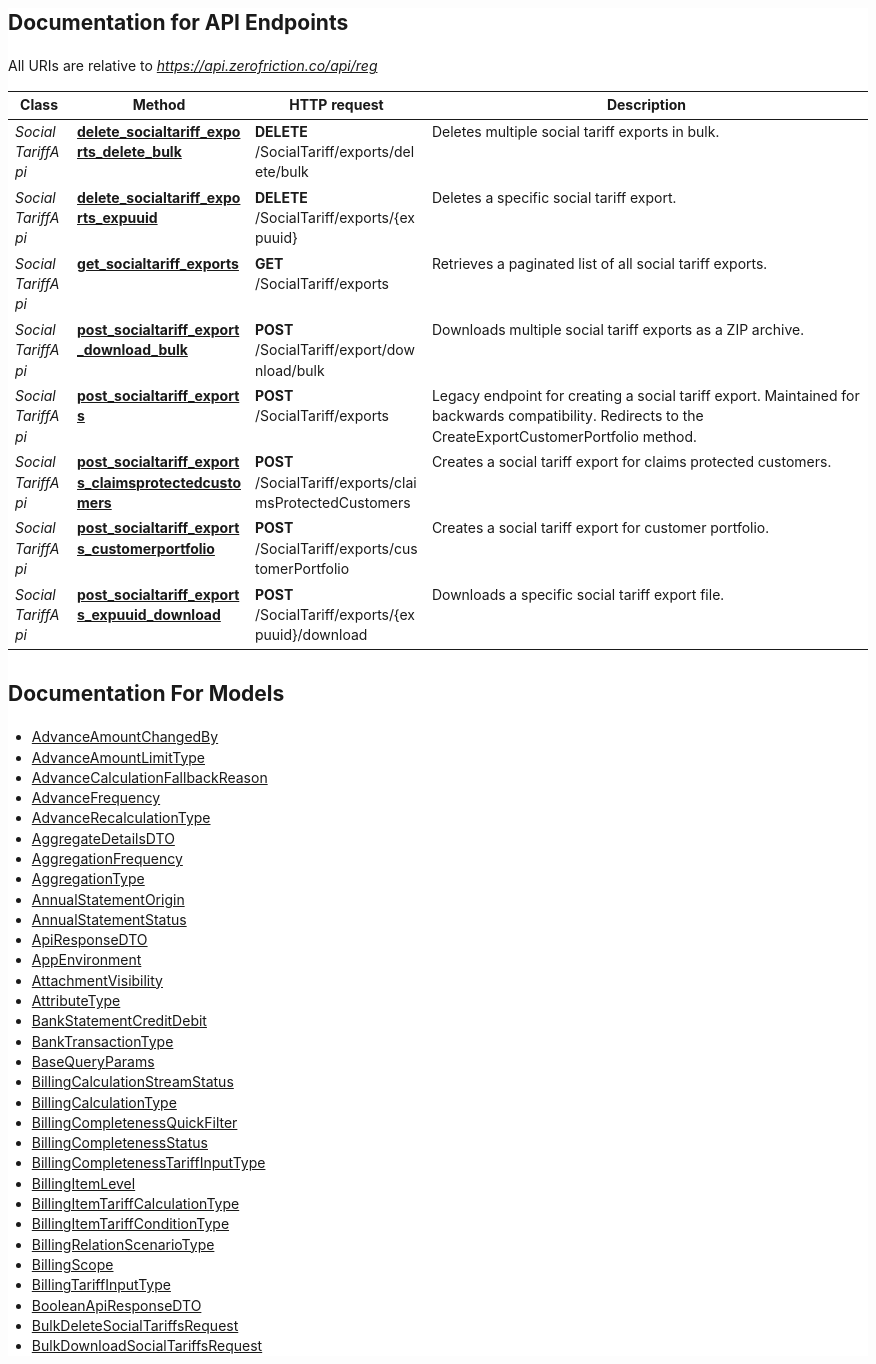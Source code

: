 ## Documentation for API Endpoints

All URIs are relative to *https://api.zerofriction.co/api/reg*

Class | Method | HTTP request | Description
------------ | ------------- | ------------- | -------------
*SocialTariffApi* | [**delete_socialtariff_exports_delete_bulk**](docs/SocialTariffApi.md#delete_socialtariff_exports_delete_bulk) | **DELETE** /SocialTariff/exports/delete/bulk | Deletes multiple social tariff exports in bulk.
*SocialTariffApi* | [**delete_socialtariff_exports_expuuid**](docs/SocialTariffApi.md#delete_socialtariff_exports_expuuid) | **DELETE** /SocialTariff/exports/{expuuid} | Deletes a specific social tariff export.
*SocialTariffApi* | [**get_socialtariff_exports**](docs/SocialTariffApi.md#get_socialtariff_exports) | **GET** /SocialTariff/exports | Retrieves a paginated list of all social tariff exports.
*SocialTariffApi* | [**post_socialtariff_export_download_bulk**](docs/SocialTariffApi.md#post_socialtariff_export_download_bulk) | **POST** /SocialTariff/export/download/bulk | Downloads multiple social tariff exports as a ZIP archive.
*SocialTariffApi* | [**post_socialtariff_exports**](docs/SocialTariffApi.md#post_socialtariff_exports) | **POST** /SocialTariff/exports | Legacy endpoint for creating a social tariff export.  Maintained for backwards compatibility.  Redirects to the CreateExportCustomerPortfolio method.
*SocialTariffApi* | [**post_socialtariff_exports_claimsprotectedcustomers**](docs/SocialTariffApi.md#post_socialtariff_exports_claimsprotectedcustomers) | **POST** /SocialTariff/exports/claimsProtectedCustomers | Creates a social tariff export for claims protected customers.
*SocialTariffApi* | [**post_socialtariff_exports_customerportfolio**](docs/SocialTariffApi.md#post_socialtariff_exports_customerportfolio) | **POST** /SocialTariff/exports/customerPortfolio | Creates a social tariff export for customer portfolio.
*SocialTariffApi* | [**post_socialtariff_exports_expuuid_download**](docs/SocialTariffApi.md#post_socialtariff_exports_expuuid_download) | **POST** /SocialTariff/exports/{expuuid}/download | Downloads a specific social tariff export file.


## Documentation For Models

 - [AdvanceAmountChangedBy](docs/AdvanceAmountChangedBy.md)
 - [AdvanceAmountLimitType](docs/AdvanceAmountLimitType.md)
 - [AdvanceCalculationFallbackReason](docs/AdvanceCalculationFallbackReason.md)
 - [AdvanceFrequency](docs/AdvanceFrequency.md)
 - [AdvanceRecalculationType](docs/AdvanceRecalculationType.md)
 - [AggregateDetailsDTO](docs/AggregateDetailsDTO.md)
 - [AggregationFrequency](docs/AggregationFrequency.md)
 - [AggregationType](docs/AggregationType.md)
 - [AnnualStatementOrigin](docs/AnnualStatementOrigin.md)
 - [AnnualStatementStatus](docs/AnnualStatementStatus.md)
 - [ApiResponseDTO](docs/ApiResponseDTO.md)
 - [AppEnvironment](docs/AppEnvironment.md)
 - [AttachmentVisibility](docs/AttachmentVisibility.md)
 - [AttributeType](docs/AttributeType.md)
 - [BankStatementCreditDebit](docs/BankStatementCreditDebit.md)
 - [BankTransactionType](docs/BankTransactionType.md)
 - [BaseQueryParams](docs/BaseQueryParams.md)
 - [BillingCalculationStreamStatus](docs/BillingCalculationStreamStatus.md)
 - [BillingCalculationType](docs/BillingCalculationType.md)
 - [BillingCompletenessQuickFilter](docs/BillingCompletenessQuickFilter.md)
 - [BillingCompletenessStatus](docs/BillingCompletenessStatus.md)
 - [BillingCompletenessTariffInputType](docs/BillingCompletenessTariffInputType.md)
 - [BillingItemLevel](docs/BillingItemLevel.md)
 - [BillingItemTariffCalculationType](docs/BillingItemTariffCalculationType.md)
 - [BillingItemTariffConditionType](docs/BillingItemTariffConditionType.md)
 - [BillingRelationScenarioType](docs/BillingRelationScenarioType.md)
 - [BillingScope](docs/BillingScope.md)
 - [BillingTariffInputType](docs/BillingTariffInputType.md)
 - [BooleanApiResponseDTO](docs/BooleanApiResponseDTO.md)
 - [BulkDeleteSocialTariffsRequest](docs/BulkDeleteSocialTariffsRequest.md)
 - [BulkDownloadSocialTariffsRequest](docs/BulkDownloadSocialTariffsRequest.md)